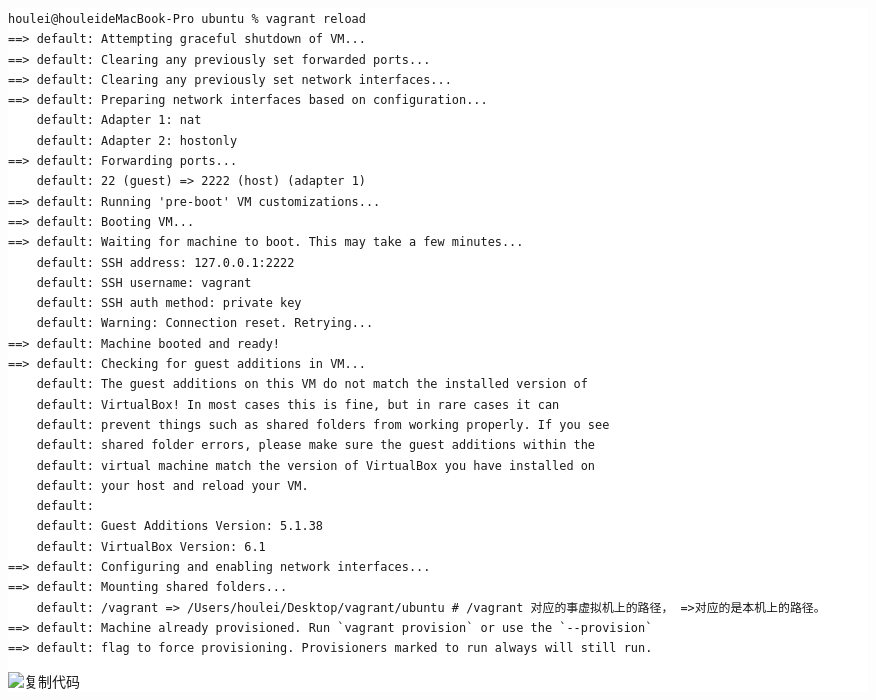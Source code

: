 ```
houlei@houleideMacBook-Pro ubuntu % vagrant reload    
==> default: Attempting graceful shutdown of VM...
==> default: Clearing any previously set forwarded ports...
==> default: Clearing any previously set network interfaces...
==> default: Preparing network interfaces based on configuration...
    default: Adapter 1: nat
    default: Adapter 2: hostonly
==> default: Forwarding ports...
    default: 22 (guest) => 2222 (host) (adapter 1)
==> default: Running 'pre-boot' VM customizations...
==> default: Booting VM...
==> default: Waiting for machine to boot. This may take a few minutes...
    default: SSH address: 127.0.0.1:2222
    default: SSH username: vagrant
    default: SSH auth method: private key
    default: Warning: Connection reset. Retrying...
==> default: Machine booted and ready!
==> default: Checking for guest additions in VM...
    default: The guest additions on this VM do not match the installed version of
    default: VirtualBox! In most cases this is fine, but in rare cases it can
    default: prevent things such as shared folders from working properly. If you see
    default: shared folder errors, please make sure the guest additions within the
    default: virtual machine match the version of VirtualBox you have installed on
    default: your host and reload your VM.
    default: 
    default: Guest Additions Version: 5.1.38
    default: VirtualBox Version: 6.1
==> default: Configuring and enabling network interfaces...
==> default: Mounting shared folders...
    default: /vagrant => /Users/houlei/Desktop/vagrant/ubuntu # /vagrant 对应的事虚拟机上的路径， =>对应的是本机上的路径。
==> default: Machine already provisioned. Run `vagrant provision` or use the `--provision`
==> default: flag to force provisioning. Provisioners marked to run always will still run.
```

![复制代码](https://common.cnblogs.com/images/copycode.gif)